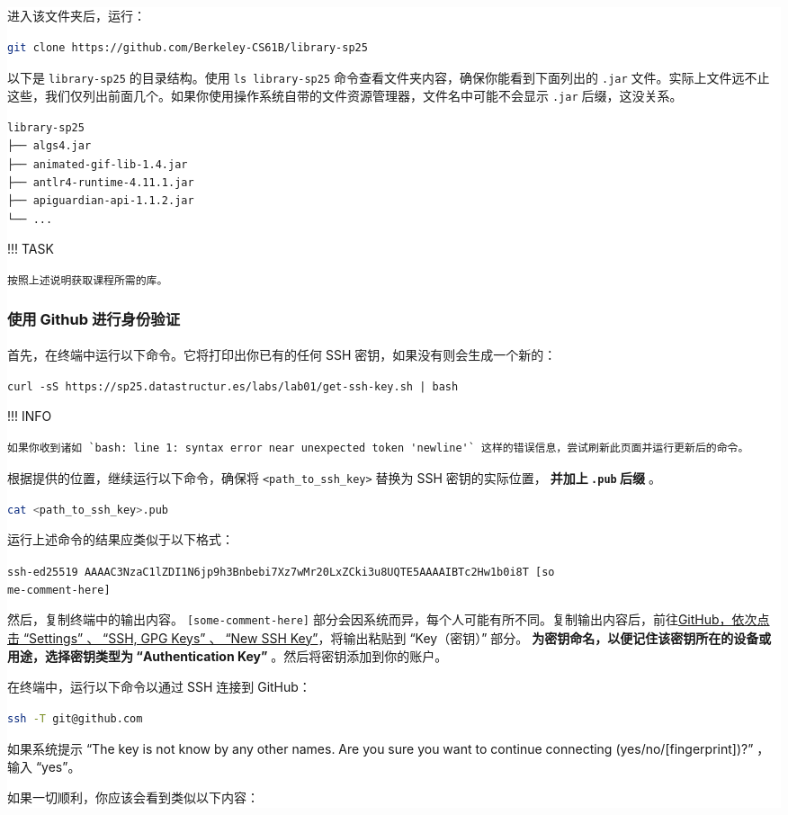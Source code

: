 进入该文件夹后，运行：

```bash
git clone https://github.com/Berkeley-CS61B/library-sp25
```

以下是 `library-sp25` 的目录结构。使用 `ls library-sp25` 命令查看文件夹内容，确保你能看到下面列出的 `.jar` 文件。实际上文件远不止这些，我们仅列出前面几个。如果你使用操作系统自带的文件资源管理器，文件名中可能不会显示 `.jar` 后缀，这没关系。

```
library-sp25
├── algs4.jar
├── animated-gif-lib-1.4.jar
├── antlr4-runtime-4.11.1.jar
├── apiguardian-api-1.1.2.jar
└── ...
```

!!! TASK

    按照上述说明获取课程所需的库。

### 使用 Github 进行身份验证

首先，在终端中运行以下命令。它将打印出你已有的任何 SSH 密钥，如果没有则会生成一个新的：

```
curl -sS https://sp25.datastructur.es/labs/lab01/get-ssh-key.sh | bash
```

!!! INFO

    如果你收到诸如 `bash: line 1: syntax error near unexpected token 'newline'` 这样的错误信息，尝试刷新此页面并运行更新后的命令。

根据提供的位置，继续运行以下命令，确保将 `<path_to_ssh_key>` 替换为 SSH 密钥的实际位置， **并加上 `.pub` 后缀** 。

```bash
cat <path_to_ssh_key>.pub
```

运行上述命令的结果应类似于以下格式：

```
ssh-ed25519 AAAAC3NzaC1lZDI1N6jp9h3Bnbebi7Xz7wMr20LxZCki3u8UQTE5AAAAIBTc2Hw1b0i8T [so
me-comment-here]
```

然后，复制终端中的输出内容。 `[some-comment-here]` 部分会因系统而异，每个人可能有所不同。复制输出内容后，前往[GitHub，依次点击 “Settings” 、 “SSH, GPG Keys” 、 “New SSH Key”](https://github.com/settings/ssh/new)，将输出粘贴到 “Key（密钥）” 部分。 **为密钥命名，以便记住该密钥所在的设备或用途，选择密钥类型为 “Authentication Key”** 。然后将密钥添加到你的账户。

在终端中，运行以下命令以通过 SSH 连接到 GitHub：

```bash
ssh -T git@github.com
```

如果系统提示 “The key is not know by any other names. Are you sure you want to continue connecting (yes/no/[fingerprint])?” ，输入 “yes”。

如果一切顺利，你应该会看到类似以下内容：
